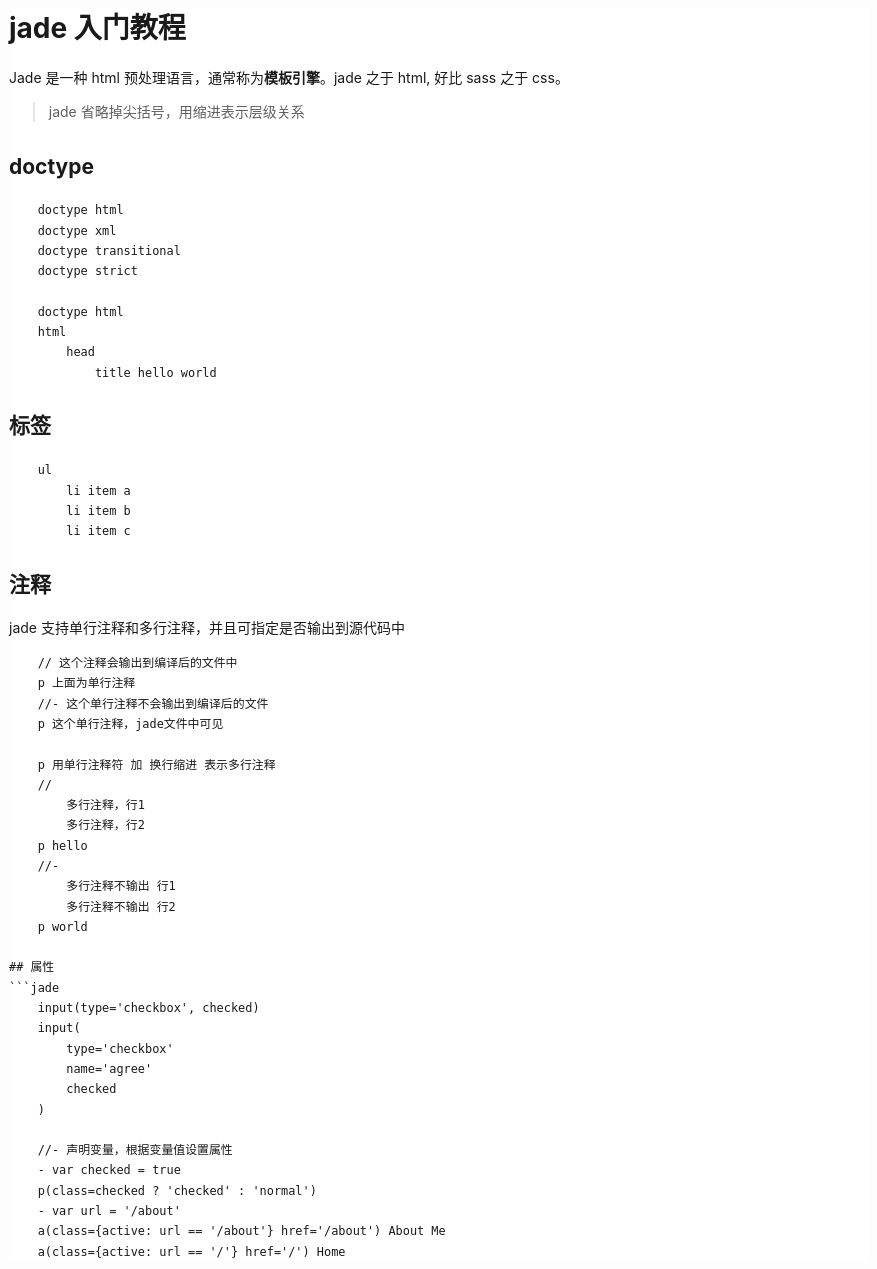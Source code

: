 # jade 入门教程

Jade 是一种 html 预处理语言，通常称为**模板引擎**。jade 之于 html, 好比 sass 之于 css。

> jade 省略掉尖括号，用缩进表示层级关系

## doctype

```jade
    doctype html
    doctype xml
    doctype transitional
    doctype strict

    doctype html
    html
        head
            title hello world
```

## 标签

```jade
    ul
        li item a
        li item b
        li item c
```

## 注释

jade 支持单行注释和多行注释，并且可指定是否输出到源代码中

````jade
    // 这个注释会输出到编译后的文件中
    p 上面为单行注释
    //- 这个单行注释不会输出到编译后的文件
    p 这个单行注释，jade文件中可见

    p 用单行注释符 加 换行缩进 表示多行注释
    //
        多行注释，行1
        多行注释，行2
    p hello
    //-
        多行注释不输出 行1
        多行注释不输出 行2
    p world

## 属性
```jade
    input(type='checkbox', checked)
    input(
        type='checkbox'
        name='agree'
        checked
    )

    //- 声明变量，根据变量值设置属性
    - var checked = true
    p(class=checked ? 'checked' : 'normal')
    - var url = '/about'
    a(class={active: url == '/about'} href='/about') About Me
    a(class={active: url == '/'} href='/') Home
````
